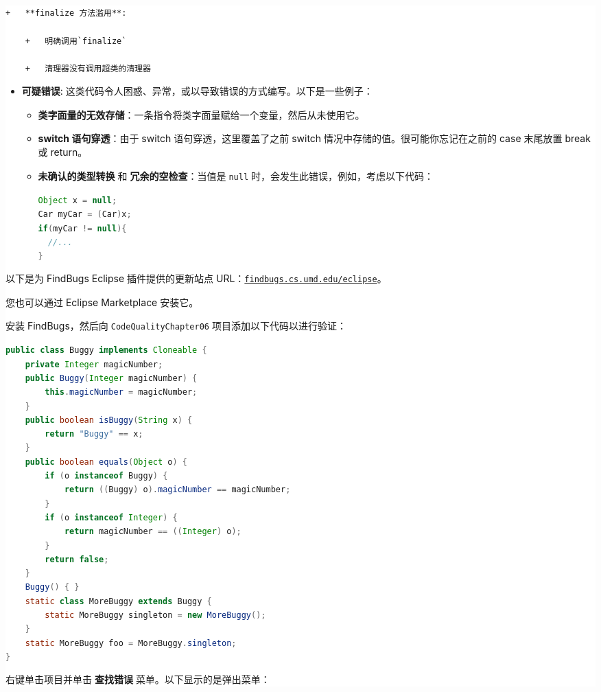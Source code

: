     +   **finalize 方法滥用**:

        +   明确调用`finalize`

        +   清理器没有调用超类的清理器

+   **可疑错误**: 这类代码令人困惑、异常，或以导致错误的方式编写。以下是一些例子：

    +   **类字面量的无效存储**：一条指令将类字面量赋给一个变量，然后从未使用它。

    +   **switch 语句穿透**：由于 switch 语句穿透，这里覆盖了之前 switch 情况中存储的值。很可能你忘记在之前的 case 末尾放置 break 或 return。

    +   **未确认的类型转换** 和 **冗余的空检查**：当值是 `null` 时，会发生此错误，例如，考虑以下代码：

        ```java
        Object x = null;
        Car myCar = (Car)x;
        if(myCar != null){
          //...
        }
        ```

以下是为 FindBugs Eclipse 插件提供的更新站点 URL：[`findbugs.cs.umd.edu/eclipse`](http://findbugs.cs.umd.edu/eclipse)。

您也可以通过 Eclipse Marketplace 安装它。

安装 FindBugs，然后向 `CodeQualityChapter06` 项目添加以下代码以进行验证：

```java
public class Buggy implements Cloneable {
    private Integer magicNumber;
    public Buggy(Integer magicNumber) {
        this.magicNumber = magicNumber;
    }
    public boolean isBuggy(String x) {
        return "Buggy" == x;
    }
    public boolean equals(Object o) {
        if (o instanceof Buggy) {
            return ((Buggy) o).magicNumber == magicNumber;
        }
        if (o instanceof Integer) {
            return magicNumber == ((Integer) o);
        }
        return false;
    }
    Buggy() { }
    static class MoreBuggy extends Buggy {
        static MoreBuggy singleton = new MoreBuggy();
    }
    static MoreBuggy foo = MoreBuggy.singleton;
}
```

右键单击项目并单击 **查找错误** 菜单。以下显示的是弹出菜单：
